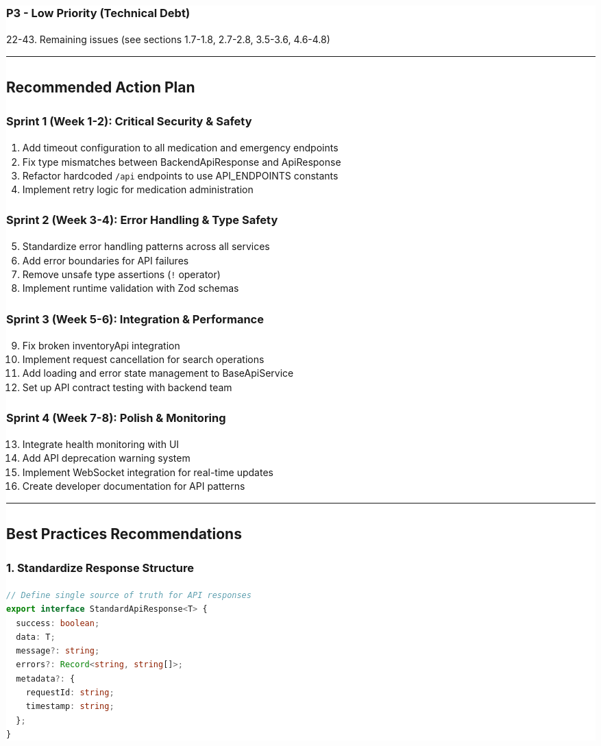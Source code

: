 ### P3 - Low Priority (Technical Debt)
22-43. Remaining issues (see sections 1.7-1.8, 2.7-2.8, 3.5-3.6, 4.6-4.8)

---

## Recommended Action Plan

### Sprint 1 (Week 1-2): Critical Security & Safety
1. Add timeout configuration to all medication and emergency endpoints
2. Fix type mismatches between BackendApiResponse and ApiResponse
3. Refactor hardcoded `/api` endpoints to use API_ENDPOINTS constants
4. Implement retry logic for medication administration

### Sprint 2 (Week 3-4): Error Handling & Type Safety
5. Standardize error handling patterns across all services
6. Add error boundaries for API failures
7. Remove unsafe type assertions (`!` operator)
8. Implement runtime validation with Zod schemas

### Sprint 3 (Week 5-6): Integration & Performance
9. Fix broken inventoryApi integration
10. Implement request cancellation for search operations
11. Add loading and error state management to BaseApiService
12. Set up API contract testing with backend team

### Sprint 4 (Week 7-8): Polish & Monitoring
13. Integrate health monitoring with UI
14. Add API deprecation warning system
15. Implement WebSocket integration for real-time updates
16. Create developer documentation for API patterns

---

## Best Practices Recommendations

### 1. Standardize Response Structure
```typescript
// Define single source of truth for API responses
export interface StandardApiResponse<T> {
  success: boolean;
  data: T;
  message?: string;
  errors?: Record<string, string[]>;
  metadata?: {
    requestId: string;
    timestamp: string;
  };
}
```
